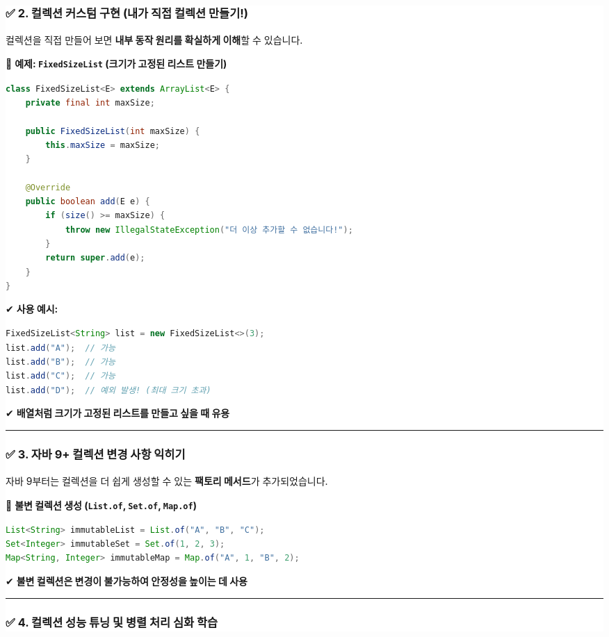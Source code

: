 
### ✅ **2. 컬렉션 커스텀 구현 (내가 직접 컬렉션 만들기!)**

컬렉션을 직접 만들어 보면 **내부 동작 원리를 확실하게 이해**할 수 있습니다.

📌 **예제: `FixedSizeList` (크기가 고정된 리스트 만들기)**

```java
class FixedSizeList<E> extends ArrayList<E> {
    private final int maxSize;

    public FixedSizeList(int maxSize) {
        this.maxSize = maxSize;
    }

    @Override
    public boolean add(E e) {
        if (size() >= maxSize) {
            throw new IllegalStateException("더 이상 추가할 수 없습니다!");
        }
        return super.add(e);
    }
}
```

✔ **사용 예시:**

```java
FixedSizeList<String> list = new FixedSizeList<>(3);
list.add("A");  // 가능
list.add("B");  // 가능
list.add("C");  // 가능
list.add("D");  // 예외 발생! (최대 크기 초과)
```

✔ **배열처럼 크기가 고정된 리스트를 만들고 싶을 때 유용**

---

### ✅ **3. 자바 9+ 컬렉션 변경 사항 익히기**

자바 9부터는 컬렉션을 더 쉽게 생성할 수 있는 **팩토리 메서드**가 추가되었습니다.

📌 **불변 컬렉션 생성 (`List.of`, `Set.of`, `Map.of`)**

```java
List<String> immutableList = List.of("A", "B", "C");
Set<Integer> immutableSet = Set.of(1, 2, 3);
Map<String, Integer> immutableMap = Map.of("A", 1, "B", 2);
```

✔ **불변 컬렉션은 변경이 불가능하여 안정성을 높이는 데 사용**

---

### ✅ **4. 컬렉션 성능 튜닝 및 병렬 처리 심화 학습**
